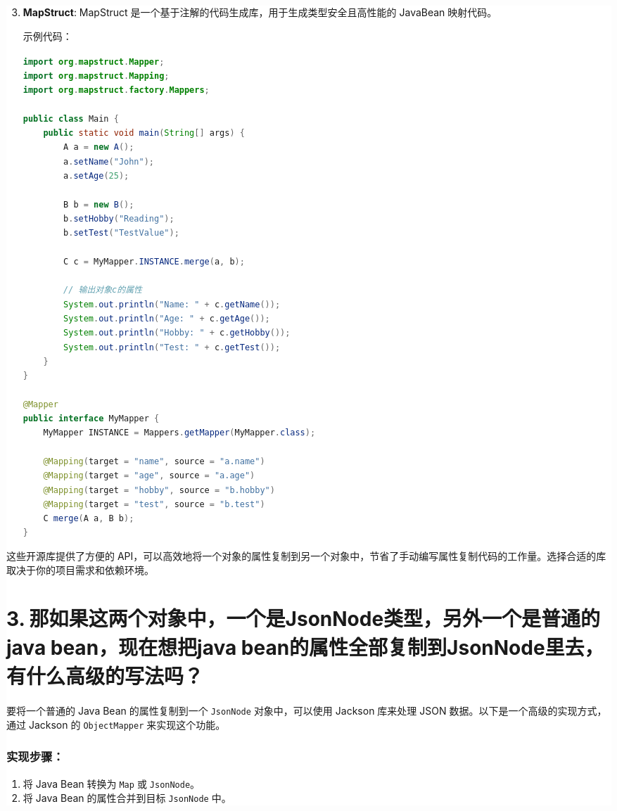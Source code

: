 3. **MapStruct**:
   MapStruct 是一个基于注解的代码生成库，用于生成类型安全且高性能的 JavaBean 映射代码。

   示例代码：
   ```java
   import org.mapstruct.Mapper;
   import org.mapstruct.Mapping;
   import org.mapstruct.factory.Mappers;

   public class Main {
       public static void main(String[] args) {
           A a = new A();
           a.setName("John");
           a.setAge(25);

           B b = new B();
           b.setHobby("Reading");
           b.setTest("TestValue");

           C c = MyMapper.INSTANCE.merge(a, b);

           // 输出对象c的属性
           System.out.println("Name: " + c.getName());
           System.out.println("Age: " + c.getAge());
           System.out.println("Hobby: " + c.getHobby());
           System.out.println("Test: " + c.getTest());
       }
   }

   @Mapper
   public interface MyMapper {
       MyMapper INSTANCE = Mappers.getMapper(MyMapper.class);

       @Mapping(target = "name", source = "a.name")
       @Mapping(target = "age", source = "a.age")
       @Mapping(target = "hobby", source = "b.hobby")
       @Mapping(target = "test", source = "b.test")
       C merge(A a, B b);
   }
   ```

这些开源库提供了方便的 API，可以高效地将一个对象的属性复制到另一个对象中，节省了手动编写属性复制代码的工作量。选择合适的库取决于你的项目需求和依赖环境。

# 3. 那如果这两个对象中，一个是JsonNode类型，另外一个是普通的java bean，现在想把java bean的属性全部复制到JsonNode里去，有什么高级的写法吗？
要将一个普通的 Java Bean 的属性复制到一个 `JsonNode` 对象中，可以使用 Jackson 库来处理 JSON 数据。以下是一个高级的实现方式，通过 Jackson 的 `ObjectMapper` 来实现这个功能。

### 实现步骤：

1. 将 Java Bean 转换为 `Map` 或 `JsonNode`。
2. 将 Java Bean 的属性合并到目标 `JsonNode` 中。
